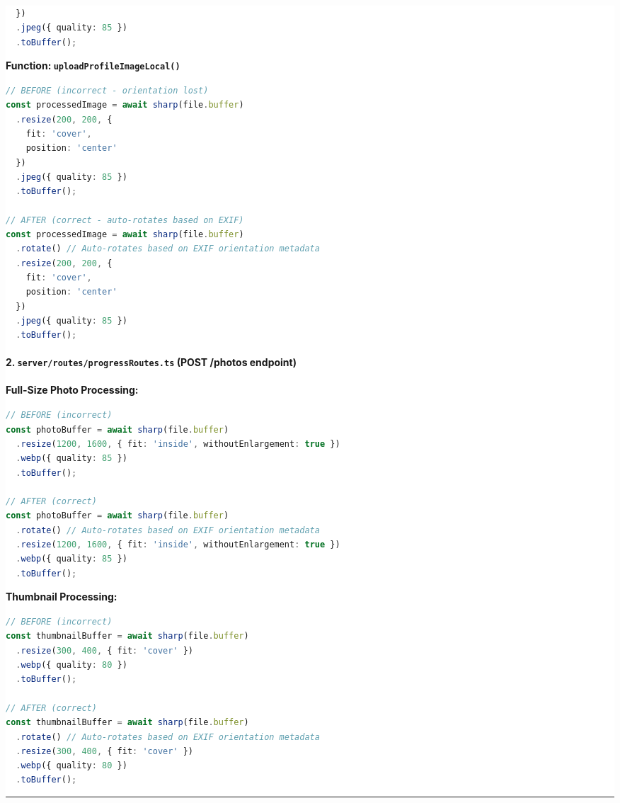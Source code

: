 ```typescript
  })
  .jpeg({ quality: 85 })
  .toBuffer();
```

**Function: `uploadProfileImageLocal()`**
```typescript
// BEFORE (incorrect - orientation lost)
const processedImage = await sharp(file.buffer)
  .resize(200, 200, {
    fit: 'cover',
    position: 'center'
  })
  .jpeg({ quality: 85 })
  .toBuffer();

// AFTER (correct - auto-rotates based on EXIF)
const processedImage = await sharp(file.buffer)
  .rotate() // Auto-rotates based on EXIF orientation metadata
  .resize(200, 200, {
    fit: 'cover',
    position: 'center'
  })
  .jpeg({ quality: 85 })
  .toBuffer();
```

#### 2. `server/routes/progressRoutes.ts` (POST /photos endpoint)

**Full-Size Photo Processing:**
```typescript
// BEFORE (incorrect)
const photoBuffer = await sharp(file.buffer)
  .resize(1200, 1600, { fit: 'inside', withoutEnlargement: true })
  .webp({ quality: 85 })
  .toBuffer();

// AFTER (correct)
const photoBuffer = await sharp(file.buffer)
  .rotate() // Auto-rotates based on EXIF orientation metadata
  .resize(1200, 1600, { fit: 'inside', withoutEnlargement: true })
  .webp({ quality: 85 })
  .toBuffer();
```

**Thumbnail Processing:**
```typescript
// BEFORE (incorrect)
const thumbnailBuffer = await sharp(file.buffer)
  .resize(300, 400, { fit: 'cover' })
  .webp({ quality: 80 })
  .toBuffer();

// AFTER (correct)
const thumbnailBuffer = await sharp(file.buffer)
  .rotate() // Auto-rotates based on EXIF orientation metadata
  .resize(300, 400, { fit: 'cover' })
  .webp({ quality: 80 })
  .toBuffer();
```

---